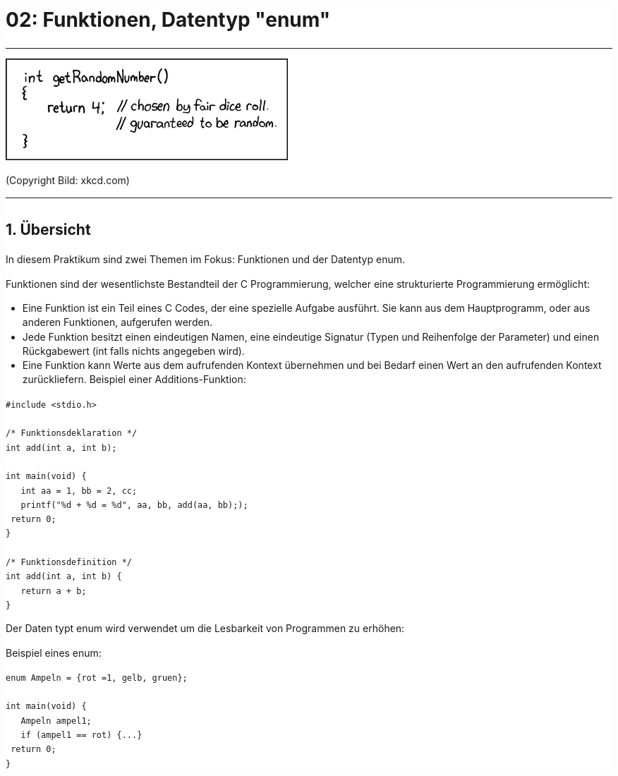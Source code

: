 # 02:  Funktionen, Datentyp "enum"

___

![](./random_number.png)

(Copyright Bild: xkcd.com)

___
## 1. Übersicht
   In diesem Praktikum sind zwei Themen im Fokus: Funktionen und der Datentyp enum.
   
   Funktionen sind der wesentlichste Bestandteil der C Programmierung, welcher eine strukturierte Programmierung ermöglicht:
   * Eine Funktion ist ein Teil eines C Codes, der eine spezielle Aufgabe ausführt. Sie kann aus dem Hauptprogramm, oder aus anderen Funktionen, aufgerufen werden.
   * Jede Funktion besitzt einen eindeutigen Namen, eine eindeutige Signatur (Typen und Reihenfolge der Parameter) und einen Rückgabewert (int falls nichts angegeben wird).
   * Eine Funktion kann Werte aus dem aufrufenden Kontext übernehmen und bei Bedarf einen Wert an den aufrufenden Kontext zurückliefern.
Beispiel einer Additions-Funktion: 
```
#include <stdio.h>

/* Funktionsdeklaration */
int add(int a, int b);

int main(void) {
   int aa = 1, bb = 2, cc;
   printf("%d + %d = %d", aa, bb, add(aa, bb););
 return 0;
}

/* Funktionsdefinition */
int add(int a, int b) {
   return a + b;
}
```
Der Daten typt enum wird verwendet um die Lesbarkeit von Programmen zu erhöhen: 

Beispiel eines enum: 
```
enum Ampeln = {rot =1, gelb, gruen};

int main(void) {
   Ampeln ampel1;
   if (ampel1 == rot) {...} 
 return 0;
}
```
